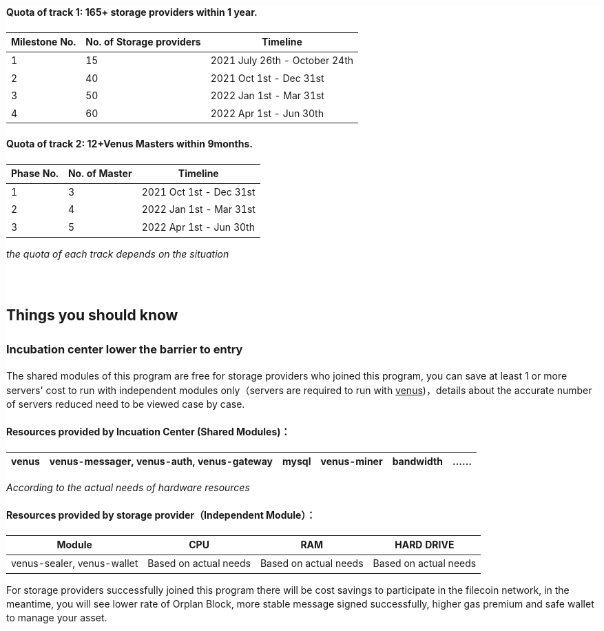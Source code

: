  #### Quota of track 1: 165+ storage providers within 1 year. 

 | Milestone No. | No. of Storage providers | Timeline|
 | --- | --- | --- |
 | 1 | 15 | 2021 July 26th - October 24th |
 | 2 | 40 | 2021 Oct 1st - Dec 31st |
 | 3 | 50 | 2022 Jan 1st - Mar 31st |
 | 4 | 60 | 2022 Apr 1st - Jun 30th |


 #### Quota of track 2: 12+Venus Masters within 9months.

 | Phase No. | No. of Master | Timeline|
 | --- | --- | --- |
 | 1 | 3 | 2021 Oct 1st - Dec 31st |
 | 2 | 4 | 2022 Jan 1st - Mar 31st |
 | 3 | 5 | 2022 Apr 1st - Jun 30th |

 *the quota of each track depends on the situation*

 </br>

 ## Things you should know

 ### Incubation center lower the barrier to entry

 The shared modules of this program are free for storage providers who joined this program, you can save at least 1 or more servers' cost to run with independent modules only（servers are required to run with [venus](https://github.com/filecoin-project/venus))，details about the accurate number of servers reduced need to be viewed case by case.

 #### Resources provided by Incuation Center (Shared Modules)：

 | venus | venus-messager, venus-auth, venus-gateway | mysql | venus-miner | bandwidth | ……
 | ----- | ----- | ----- | ----- | ----- | ----- |

 *According to the actual needs of hardware resources*


 #### Resources provided by storage provider（Independent Module）：

 | Module                      | CPU                   | RAM                   | HARD DRIVE            |
 | --------------------------- | --------------------- | --------------------- | --------------------- |
 | venus-sealer, venus-wallet | Based on actual needs | Based on actual needs | Based on actual needs |

 For storage providers successfully joined this program there will be cost savings to participate in the filecoin network, in the meantime, you will see lower rate of Orplan Block, more stable message signed successfully, higher gas premium and safe wallet to manage your asset.
